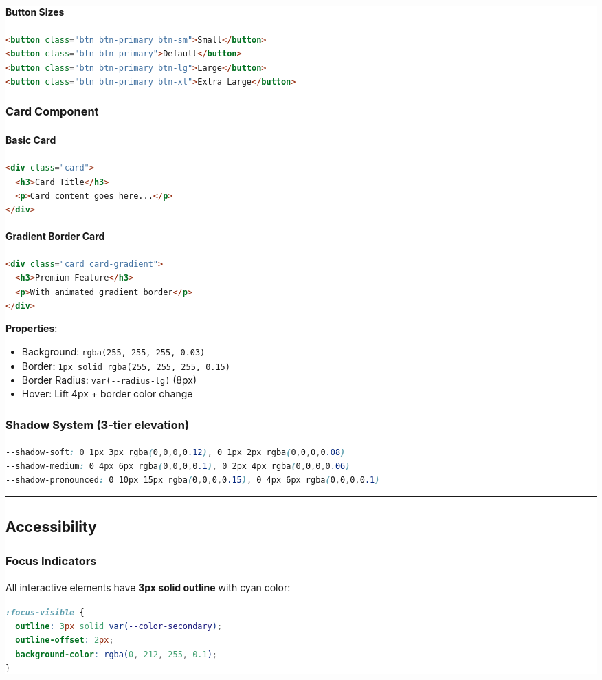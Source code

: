 #### Button Sizes
```html
<button class="btn btn-primary btn-sm">Small</button>
<button class="btn btn-primary">Default</button>
<button class="btn btn-primary btn-lg">Large</button>
<button class="btn btn-primary btn-xl">Extra Large</button>
```

### Card Component

#### Basic Card
```html
<div class="card">
  <h3>Card Title</h3>
  <p>Card content goes here...</p>
</div>
```

#### Gradient Border Card
```html
<div class="card card-gradient">
  <h3>Premium Feature</h3>
  <p>With animated gradient border</p>
</div>
```

**Properties**:
- Background: `rgba(255, 255, 255, 0.03)`
- Border: `1px solid rgba(255, 255, 255, 0.15)`
- Border Radius: `var(--radius-lg)` (8px)
- Hover: Lift 4px + border color change

### Shadow System (3-tier elevation)

```css
--shadow-soft: 0 1px 3px rgba(0,0,0,0.12), 0 1px 2px rgba(0,0,0,0.08)
--shadow-medium: 0 4px 6px rgba(0,0,0,0.1), 0 2px 4px rgba(0,0,0,0.06)
--shadow-pronounced: 0 10px 15px rgba(0,0,0,0.15), 0 4px 6px rgba(0,0,0,0.1)
```

---

## Accessibility

### Focus Indicators

All interactive elements have **3px solid outline** with cyan color:

```css
:focus-visible {
  outline: 3px solid var(--color-secondary);
  outline-offset: 2px;
  background-color: rgba(0, 212, 255, 0.1);
}
```
